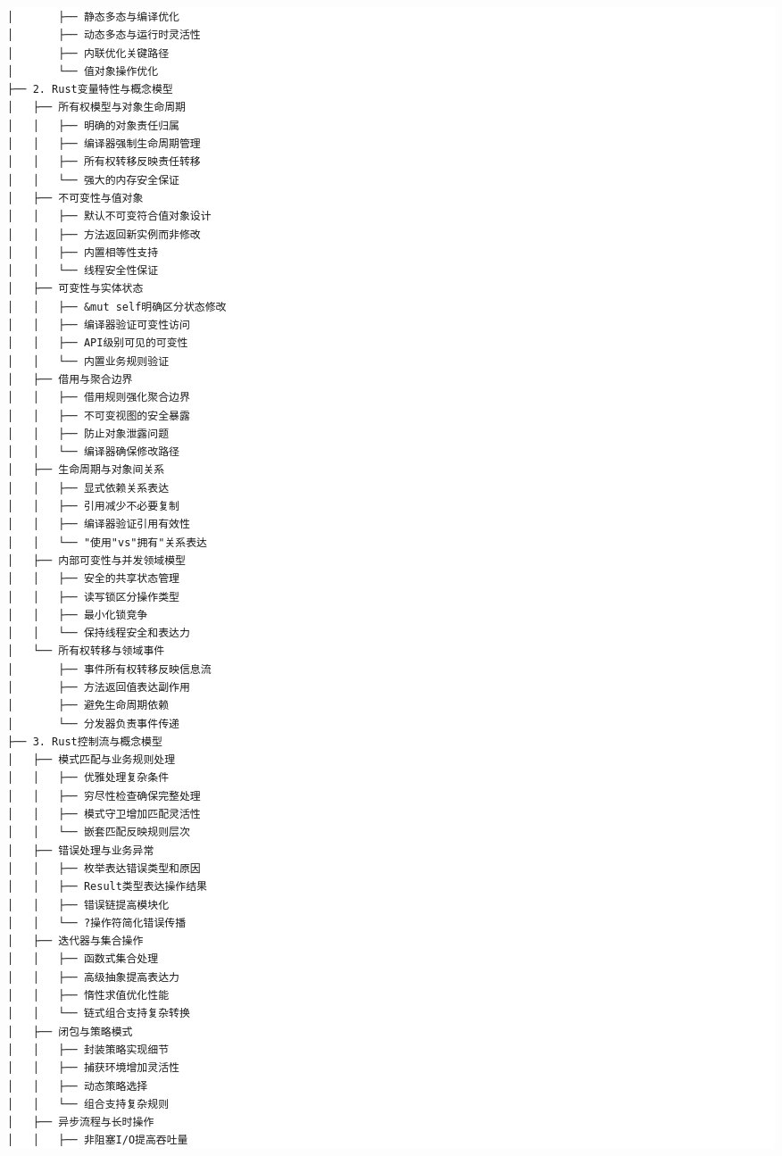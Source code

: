 ```text
│       ├── 静态多态与编译优化
│       ├── 动态多态与运行时灵活性
│       ├── 内联优化关键路径
│       └── 值对象操作优化
├── 2. Rust变量特性与概念模型
│   ├── 所有权模型与对象生命周期
│   │   ├── 明确的对象责任归属
│   │   ├── 编译器强制生命周期管理
│   │   ├── 所有权转移反映责任转移
│   │   └── 强大的内存安全保证
│   ├── 不可变性与值对象
│   │   ├── 默认不可变符合值对象设计
│   │   ├── 方法返回新实例而非修改
│   │   ├── 内置相等性支持
│   │   └── 线程安全性保证
│   ├── 可变性与实体状态
│   │   ├── &mut self明确区分状态修改
│   │   ├── 编译器验证可变性访问
│   │   ├── API级别可见的可变性
│   │   └── 内置业务规则验证
│   ├── 借用与聚合边界
│   │   ├── 借用规则强化聚合边界
│   │   ├── 不可变视图的安全暴露
│   │   ├── 防止对象泄露问题
│   │   └── 编译器确保修改路径
│   ├── 生命周期与对象间关系
│   │   ├── 显式依赖关系表达
│   │   ├── 引用减少不必要复制
│   │   ├── 编译器验证引用有效性
│   │   └── "使用"vs"拥有"关系表达
│   ├── 内部可变性与并发领域模型
│   │   ├── 安全的共享状态管理
│   │   ├── 读写锁区分操作类型
│   │   ├── 最小化锁竞争
│   │   └── 保持线程安全和表达力
│   └── 所有权转移与领域事件
│       ├── 事件所有权转移反映信息流
│       ├── 方法返回值表达副作用
│       ├── 避免生命周期依赖
│       └── 分发器负责事件传递
├── 3. Rust控制流与概念模型
│   ├── 模式匹配与业务规则处理
│   │   ├── 优雅处理复杂条件
│   │   ├── 穷尽性检查确保完整处理
│   │   ├── 模式守卫增加匹配灵活性
│   │   └── 嵌套匹配反映规则层次
│   ├── 错误处理与业务异常
│   │   ├── 枚举表达错误类型和原因
│   │   ├── Result类型表达操作结果
│   │   ├── 错误链提高模块化
│   │   └── ?操作符简化错误传播
│   ├── 迭代器与集合操作
│   │   ├── 函数式集合处理
│   │   ├── 高级抽象提高表达力
│   │   ├── 惰性求值优化性能
│   │   └── 链式组合支持复杂转换
│   ├── 闭包与策略模式
│   │   ├── 封装策略实现细节
│   │   ├── 捕获环境增加灵活性
│   │   ├── 动态策略选择
│   │   └── 组合支持复杂规则
│   ├── 异步流程与长时操作
│   │   ├── 非阻塞I/O提高吞吐量
```